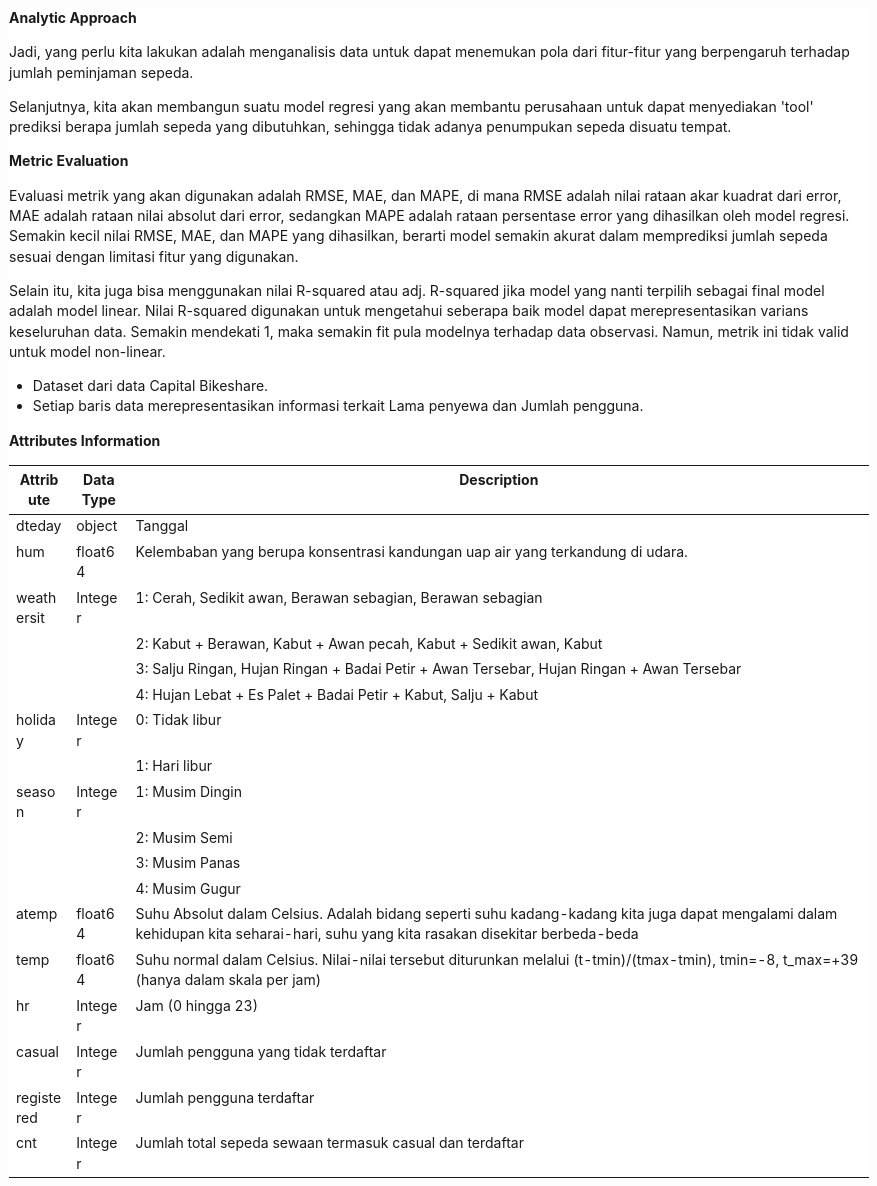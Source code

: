 **Analytic Approach**

Jadi, yang perlu kita lakukan adalah menganalisis data untuk dapat menemukan pola dari fitur-fitur yang berpengaruh terhadap jumlah peminjaman sepeda. 

Selanjutnya, kita akan membangun suatu model regresi yang akan membantu perusahaan untuk dapat menyediakan 'tool' prediksi berapa jumlah sepeda yang dibutuhkan, sehingga tidak adanya penumpukan sepeda disuatu tempat.

**Metric Evaluation**

Evaluasi metrik yang akan digunakan adalah RMSE, MAE, dan MAPE, di mana RMSE adalah nilai rataan akar kuadrat dari error, MAE adalah rataan nilai absolut dari error, sedangkan MAPE adalah rataan persentase error yang dihasilkan oleh model regresi. Semakin kecil nilai RMSE, MAE, dan MAPE yang dihasilkan, berarti model semakin akurat dalam memprediksi jumlah sepeda sesuai dengan limitasi fitur yang digunakan. 

Selain itu, kita juga bisa menggunakan nilai R-squared atau adj. R-squared jika model yang nanti terpilih sebagai final model adalah model linear. Nilai R-squared digunakan untuk mengetahui seberapa baik model dapat merepresentasikan varians keseluruhan data. Semakin mendekati 1, maka semakin fit pula modelnya terhadap data observasi. Namun, metrik ini tidak valid untuk model non-linear.


- Dataset dari data Capital Bikeshare.
- Setiap baris data merepresentasikan informasi terkait Lama penyewa dan Jumlah pengguna.

**Attributes Information**

| **Attribute** | **Data Type** | **Description** |
| --- | --- | --- |
| dteday | object | Tanggal |
| hum | float64 | Kelembaban yang berupa konsentrasi kandungan uap air yang terkandung di udara.  |
| weathersit | Integer | 1: Cerah, Sedikit awan, Berawan sebagian, Berawan sebagian |
| | | 2: Kabut + Berawan, Kabut + Awan pecah, Kabut + Sedikit awan, Kabut |
| | | 3: Salju Ringan, Hujan Ringan + Badai Petir + Awan Tersebar, Hujan Ringan + Awan Tersebar |
| | | 4: Hujan Lebat + Es Palet + Badai Petir + Kabut, Salju + Kabut |
| holiday | Integer | 0: Tidak libur |
| | | 1: Hari libur |
| season | Integer | 1: Musim Dingin |
| | | 2: Musim Semi |
| | | 3: Musim Panas |
| | | 4: Musim Gugur|
| atemp | float64 | Suhu Absolut dalam Celsius. Adalah bidang seperti suhu kadang-kadang kita juga dapat mengalami dalam kehidupan kita seharai-hari, suhu yang kita rasakan disekitar berbeda-beda |
| temp | float64 | Suhu normal dalam Celsius. Nilai-nilai tersebut diturunkan melalui (t-tmin)/(tmax-tmin), tmin=-8, t_max=+39 (hanya dalam skala per jam) |
| hr | Integer | Jam (0 hingga 23) |
| casual | Integer | Jumlah pengguna yang tidak terdaftar |
| registered | Integer | Jumlah pengguna terdaftar |
| cnt | Integer | Jumlah total sepeda sewaan termasuk casual dan terdaftar |
